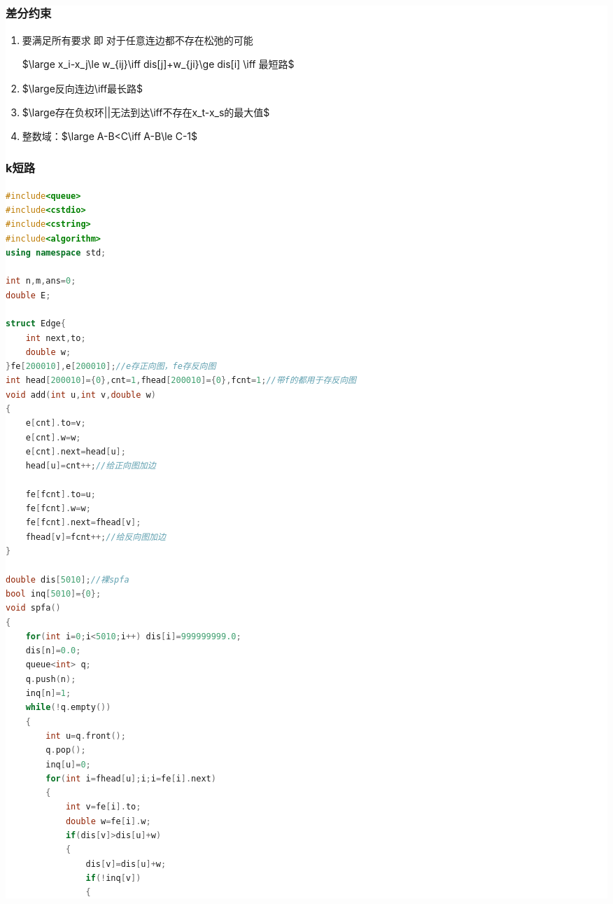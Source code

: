 ### 差分约束

1. 要满足所有要求 即 对于任意连边都不存在松弛的可能

   $\large x_i-x_j\le w_{ij}\iff dis[j]+w_{ji}\ge dis[i] \iff 最短路$

2. $\large反向连边\iff最长路$
   
3. $\large存在负权环||无法到达\iff不存在x_t-x_s的最大值$

4. 整数域：$\large A-B<C\iff A-B\le C-1$

### k短路

```cpp
#include<queue>
#include<cstdio>
#include<cstring>
#include<algorithm>
using namespace std;

int n,m,ans=0;
double E;

struct Edge{
    int next,to;
    double w;
}fe[200010],e[200010];//e存正向图，fe存反向图
int head[200010]={0},cnt=1,fhead[200010]={0},fcnt=1;//带f的都用于存反向图
void add(int u,int v,double w)
{
    e[cnt].to=v;
    e[cnt].w=w;
    e[cnt].next=head[u];
    head[u]=cnt++;//给正向图加边

    fe[fcnt].to=u;
    fe[fcnt].w=w;
    fe[fcnt].next=fhead[v];
    fhead[v]=fcnt++;//给反向图加边
}

double dis[5010];//裸spfa
bool inq[5010]={0};
void spfa()
{
    for(int i=0;i<5010;i++) dis[i]=999999999.0;
    dis[n]=0.0;
    queue<int> q;
    q.push(n);
    inq[n]=1;
    while(!q.empty())
    {
        int u=q.front();
        q.pop();
        inq[u]=0;
        for(int i=fhead[u];i;i=fe[i].next)
        {
            int v=fe[i].to;
            double w=fe[i].w;
            if(dis[v]>dis[u]+w)
            {
                dis[v]=dis[u]+w;
                if(!inq[v])
                {
```